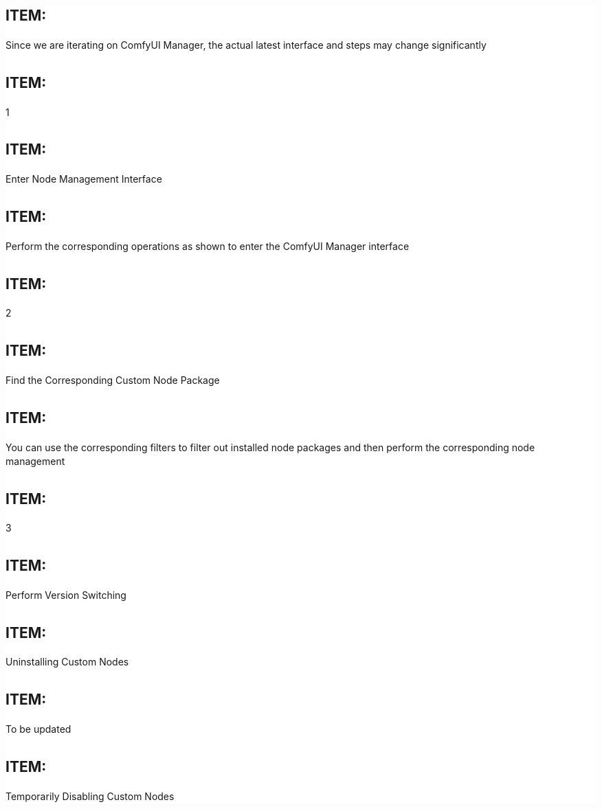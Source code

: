
## ITEM:
Since we are iterating on ComfyUI Manager, the actual latest interface and steps may
change significantly


## ITEM:
1


## ITEM:
Enter Node Management Interface


## ITEM:
Perform the corresponding operations as shown to enter the ComfyUI Manager
interface


## ITEM:
2


## ITEM:
Find the Corresponding Custom Node Package


## ITEM:
You can use the corresponding filters to filter out installed node packages and then
perform the corresponding node management


## ITEM:
3


## ITEM:
Perform Version Switching


## ITEM:
Uninstalling Custom Nodes


## ITEM:
To be updated


## ITEM:
Temporarily Disabling Custom Nodes
